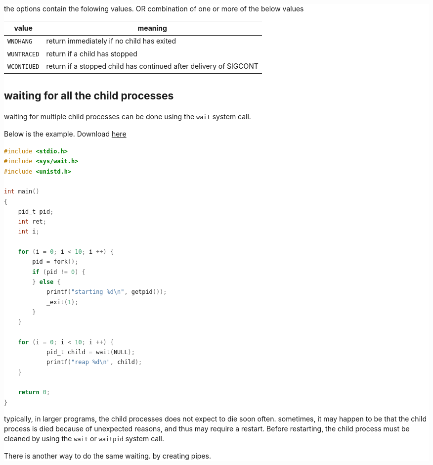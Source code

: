the options contain the folowing values. OR combination of one or more of the below values

| value | meaning |
|-------|---------|
| `WNOHANG` | return immediately if no child has exited |
| `WUNTRACED` | return if a child has stopped |
| `WCONTIUED` | return if a stopped child has continued after delivery of SIGCONT |


## waiting for all the child processes

waiting for multiple child processes can be done using the `wait` system call.

Below is the example. Download [here](https://github.com/DevNaga/gists/blob/master/allchild.c)

```c
#include <stdio.h>
#include <sys/wait.h>
#include <unistd.h>

int main()
{
    pid_t pid;
    int ret;
    int i;

    for (i = 0; i < 10; i ++) {
        pid = fork();
        if (pid != 0) {
        } else {
            printf("starting %d\n", getpid());
            _exit(1);
        }
    }

    for (i = 0; i < 10; i ++) {
            pid_t child = wait(NULL);
            printf("reap %d\n", child);
    }

    return 0;
}

```

typically, in larger programs, the child processes does not expect to die soon often. sometimes, it may happen to be that the child process is died because of unexpected reasons, and thus may require a restart. Before restarting, the child process must be cleaned by using the `wait` or `waitpid` system call.


There is another way to do the same waiting. by creating pipes.
